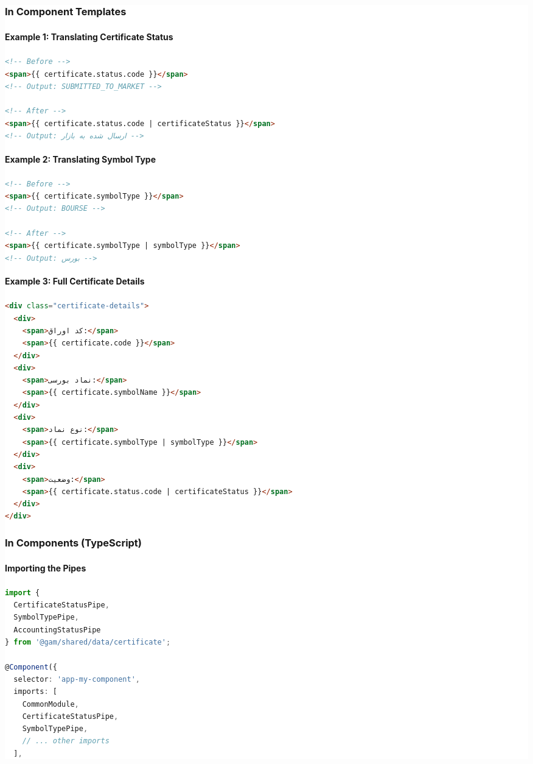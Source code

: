 ### In Component Templates

#### Example 1: Translating Certificate Status
```html
<!-- Before -->
<span>{{ certificate.status.code }}</span>
<!-- Output: SUBMITTED_TO_MARKET -->

<!-- After -->
<span>{{ certificate.status.code | certificateStatus }}</span>
<!-- Output: ارسال شده به بازار -->
```

#### Example 2: Translating Symbol Type
```html
<!-- Before -->
<span>{{ certificate.symbolType }}</span>
<!-- Output: BOURSE -->

<!-- After -->
<span>{{ certificate.symbolType | symbolType }}</span>
<!-- Output: بورس -->
```

#### Example 3: Full Certificate Details
```html
<div class="certificate-details">
  <div>
    <span>کد اوراق:</span>
    <span>{{ certificate.code }}</span>
  </div>
  <div>
    <span>نماد بورسی:</span>
    <span>{{ certificate.symbolName }}</span>
  </div>
  <div>
    <span>نوع نماد:</span>
    <span>{{ certificate.symbolType | symbolType }}</span>
  </div>
  <div>
    <span>وضعیت:</span>
    <span>{{ certificate.status.code | certificateStatus }}</span>
  </div>
</div>
```

### In Components (TypeScript)

#### Importing the Pipes
```typescript
import { 
  CertificateStatusPipe, 
  SymbolTypePipe,
  AccountingStatusPipe 
} from '@gam/shared/data/certificate';

@Component({
  selector: 'app-my-component',
  imports: [
    CommonModule,
    CertificateStatusPipe,
    SymbolTypePipe,
    // ... other imports
  ],
```